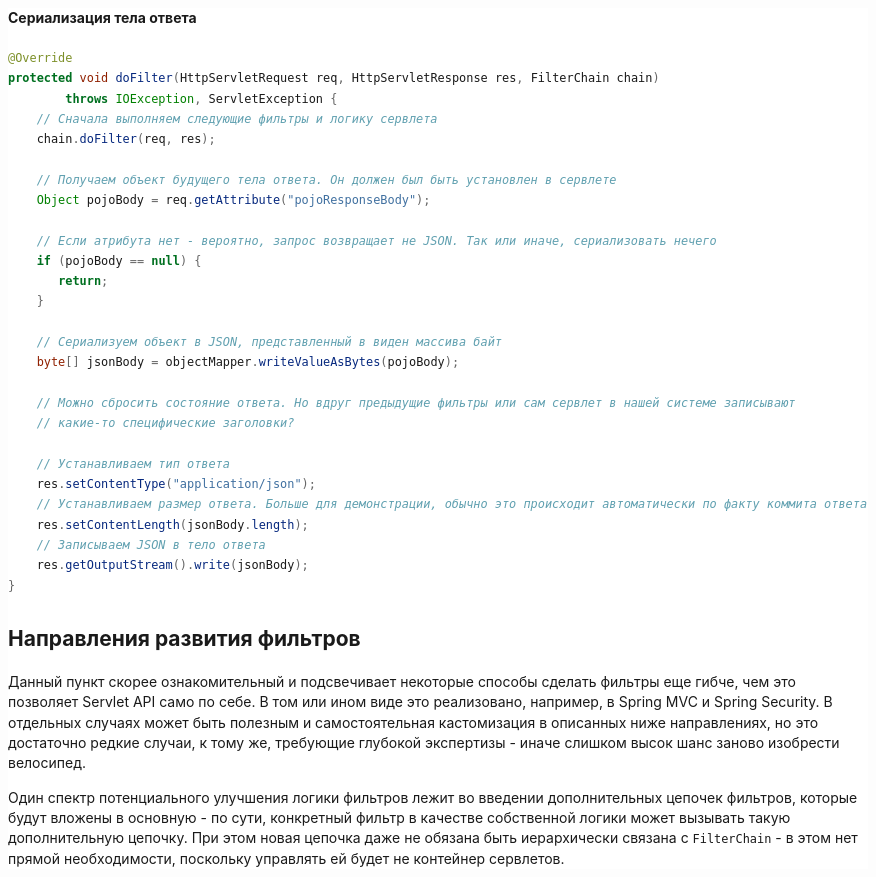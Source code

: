 ```java
```

#### Сериализация тела ответа

```java
@Override
protected void doFilter(HttpServletRequest req, HttpServletResponse res, FilterChain chain)
        throws IOException, ServletException {
    // Сначала выполняем следующие фильтры и логику сервлета
    chain.doFilter(req, res);

    // Получаем объект будущего тела ответа. Он должен был быть установлен в сервлете
    Object pojoBody = req.getAttribute("pojoResponseBody");
    
    // Если атрибута нет - вероятно, запрос возвращает не JSON. Так или иначе, сериализовать нечего
    if (pojoBody == null) {
       return;
    }
    
    // Сериализуем объект в JSON, представленный в виден массива байт
    byte[] jsonBody = objectMapper.writeValueAsBytes(pojoBody);
    
    // Можно сбросить состояние ответа. Но вдруг предыдущие фильтры или сам сервлет в нашей системе записывают 
    // какие-то специфические заголовки?
    
    // Устанавливаем тип ответа
    res.setContentType("application/json");
    // Устанавливаем размер ответа. Больше для демонстрации, обычно это происходит автоматически по факту коммита ответа
    res.setContentLength(jsonBody.length);
    // Записываем JSON в тело ответа
    res.getOutputStream().write(jsonBody);
}
```

## Направления развития фильтров

Данный пункт скорее ознакомительный и подсвечивает некоторые способы сделать фильтры еще гибче, чем это позволяет 
Servlet API само по себе. В том или ином виде это реализовано, например, в Spring MVC и Spring Security. В отдельных 
случаях может быть полезным и самостоятельная кастомизация в описанных ниже направлениях, но это достаточно редкие
случаи, к тому же, требующие глубокой экспертизы - иначе слишком высок шанс заново изобрести велосипед.  

Один спектр потенциального улучшения логики фильтров лежит во введении дополнительных цепочек фильтров, которые 
будут вложены в основную - по сути, конкретный фильтр в качестве собственной логики может вызывать такую 
дополнительную цепочку. При этом новая цепочка даже не обязана быть иерархически связана с `FilterChain` - в этом 
нет прямой необходимости, поскольку управлять ей будет не контейнер сервлетов.
